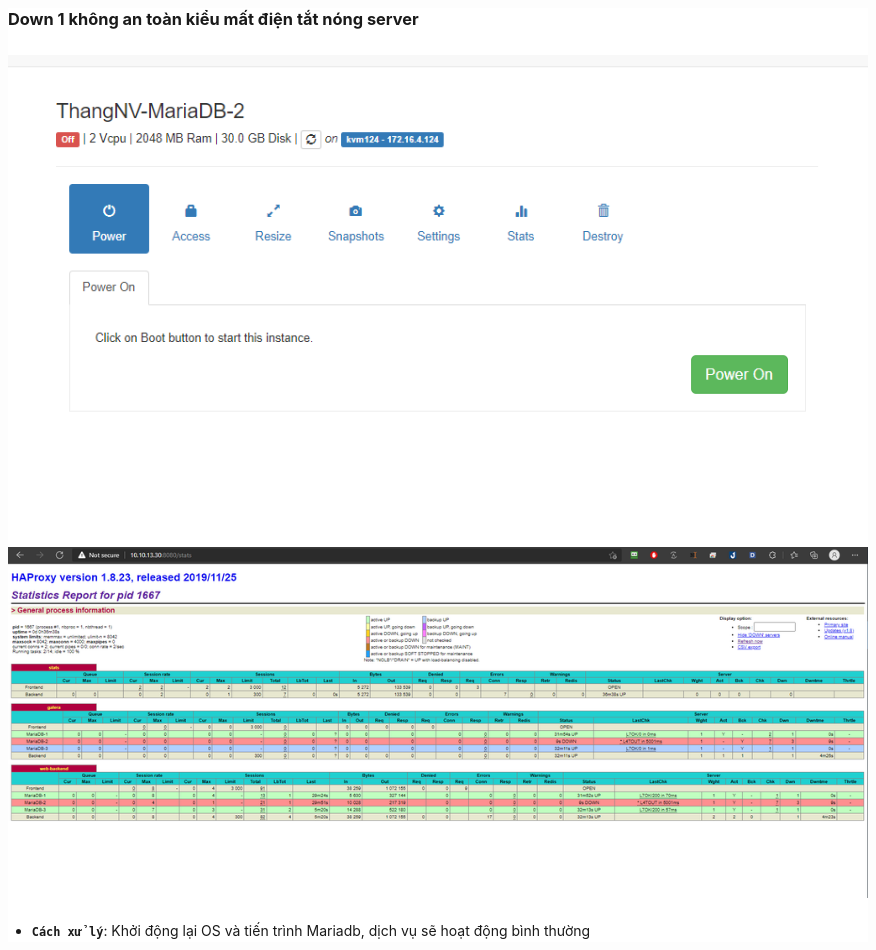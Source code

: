 ### **Down 1 không an toàn kiểu mất điện tắt nóng server**
<h3 align="center"><img src="../Images/Lab/45.png"></h3>
<h3 align="center"><img src="../Images/Lab/46.png"></h3>

- **`Cách xử lý`**: Khởi động lại OS và tiến trình Mariadb, dịch vụ sẽ hoạt động bình thường
